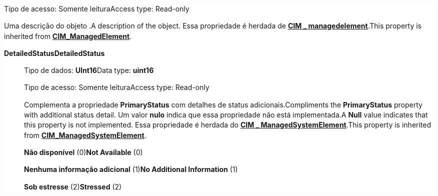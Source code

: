 <span data-ttu-id="afc13-163">Tipo de acesso: Somente leitura</span><span class="sxs-lookup"><span data-stu-id="afc13-163">Access type: Read-only</span></span>
</dt> </dl>

<span data-ttu-id="afc13-164">Uma descrição do objeto .</span><span class="sxs-lookup"><span data-stu-id="afc13-164">A description of the object.</span></span> <span data-ttu-id="afc13-165">Essa propriedade é herdada de [**CIM \_ managedelement**](/previous-versions/windows/desktop/iscsitarg/cim-managedelement).</span><span class="sxs-lookup"><span data-stu-id="afc13-165">This property is inherited from [**CIM\_ManagedElement**](/previous-versions/windows/desktop/iscsitarg/cim-managedelement).</span></span>

</dd> <dt>

<span data-ttu-id="afc13-166">**DetailedStatus**</span><span class="sxs-lookup"><span data-stu-id="afc13-166">**DetailedStatus**</span></span>
</dt> <dd> <dl> <dt>

<span data-ttu-id="afc13-167">Tipo de dados: **UInt16**</span><span class="sxs-lookup"><span data-stu-id="afc13-167">Data type: **uint16**</span></span>
</dt> <dt>

<span data-ttu-id="afc13-168">Tipo de acesso: Somente leitura</span><span class="sxs-lookup"><span data-stu-id="afc13-168">Access type: Read-only</span></span>
</dt> </dl>

<span data-ttu-id="afc13-169">Complementa a propriedade **PrimaryStatus** com detalhes de status adicionais.</span><span class="sxs-lookup"><span data-stu-id="afc13-169">Compliments the **PrimaryStatus** property with additional status detail.</span></span> <span data-ttu-id="afc13-170">Um valor **nulo** indica que essa propriedade não está implementada.</span><span class="sxs-lookup"><span data-stu-id="afc13-170">A **Null** value indicates that this property is not implemented.</span></span> <span data-ttu-id="afc13-171">Essa propriedade é herdada do [**CIM \_ ManagedSystemElement**](/windows/desktop/CIMWin32Prov/cim-managedsystemelement).</span><span class="sxs-lookup"><span data-stu-id="afc13-171">This property is inherited from [**CIM\_ManagedSystemElement**](/windows/desktop/CIMWin32Prov/cim-managedsystemelement).</span></span>

<dl> <dt>

<span data-ttu-id="afc13-172"><span id="Not_Available"></span><span id="not_available"></span><span id="NOT_AVAILABLE"></span>**Não disponível** (0)</span><span class="sxs-lookup"><span data-stu-id="afc13-172"><span id="Not_Available"></span><span id="not_available"></span><span id="NOT_AVAILABLE"></span>**Not Available** (0)</span></span>
</dt> <dt>

<span data-ttu-id="afc13-173"><span id="No_Additional_Information"></span><span id="no_additional_information"></span><span id="NO_ADDITIONAL_INFORMATION"></span>**Nenhuma informação adicional** (1)</span><span class="sxs-lookup"><span data-stu-id="afc13-173"><span id="No_Additional_Information"></span><span id="no_additional_information"></span><span id="NO_ADDITIONAL_INFORMATION"></span>**No Additional Information** (1)</span></span>
</dt> <dt>

<span data-ttu-id="afc13-174"><span id="Stressed"></span><span id="stressed"></span><span id="STRESSED"></span>**Sob estresse** (2)</span><span class="sxs-lookup"><span data-stu-id="afc13-174"><span id="Stressed"></span><span id="stressed"></span><span id="STRESSED"></span>**Stressed** (2)</span></span>
</dt> <dt>
